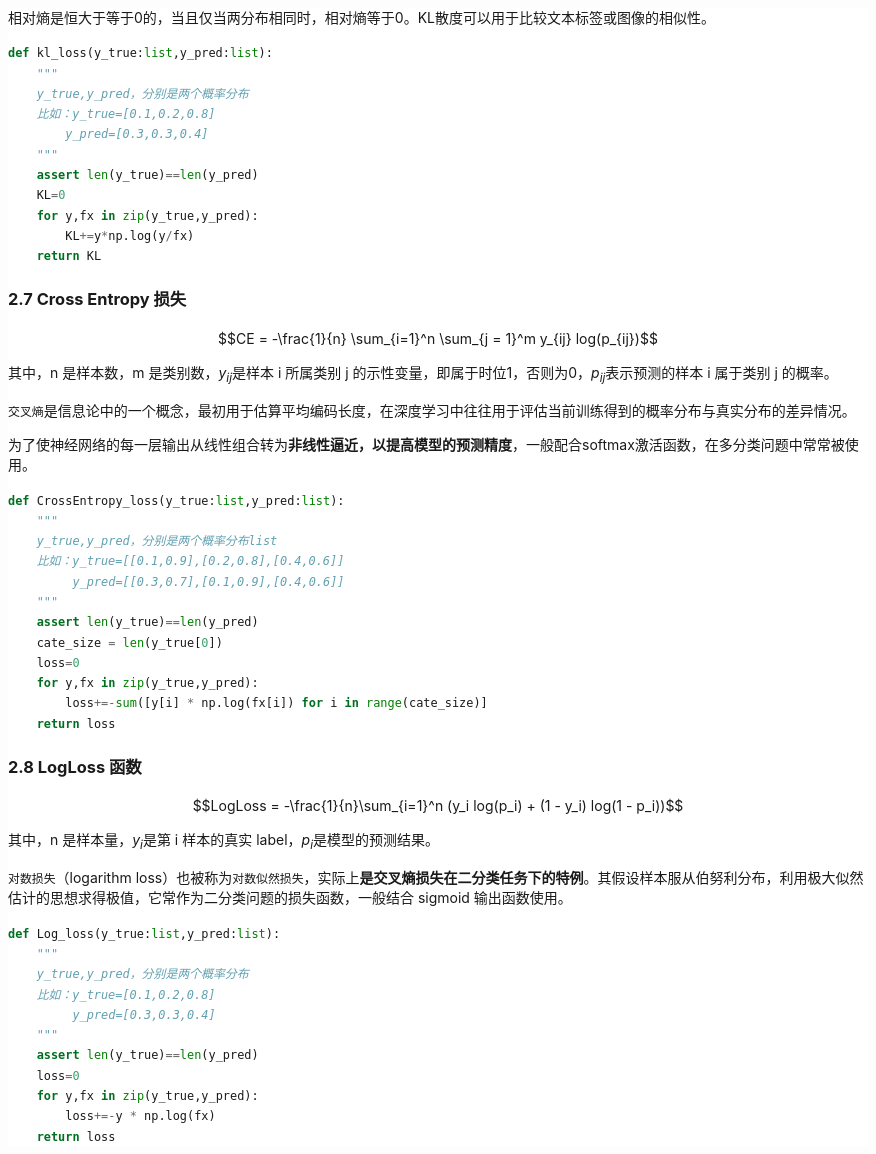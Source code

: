 相对熵是恒大于等于0的，当且仅当两分布相同时，相对熵等于0。KL散度可以用于比较文本标签或图像的相似性。
```python
def kl_loss(y_true:list,y_pred:list):
    """
    y_true,y_pred，分别是两个概率分布
    比如：y_true=[0.1,0.2,0.8]
        y_pred=[0.3,0.3,0.4]
    """
    assert len(y_true)==len(y_pred)
    KL=0
    for y,fx in zip(y_true,y_pred):
        KL+=y*np.log(y/fx)
    return KL
```

### 2.7 Cross Entropy 损失
$$CE = -\frac{1}{n} \sum_{i=1}^n \sum_{j = 1}^m y_{ij} log(p_{ij})$$

其中，n 是样本数，m 是类别数，$y_{ij}$是样本 i 所属类别 j 的示性变量，即属于时位1，否则为0，$p_{ij}$表示预测的样本 i 属于类别 j 的概率。

`交叉熵`是信息论中的一个概念，最初用于估算平均编码长度，在深度学习中往往用于评估当前训练得到的概率分布与真实分布的差异情况。

为了使神经网络的每一层输出从线性组合转为**非线性逼近，以提高模型的预测精度**，一般配合softmax激活函数，在多分类问题中常常被使用。

```python
def CrossEntropy_loss(y_true:list,y_pred:list):
    """
    y_true,y_pred，分别是两个概率分布list
    比如：y_true=[[0.1,0.9],[0.2,0.8],[0.4,0.6]]
         y_pred=[[0.3,0.7],[0.1,0.9],[0.4,0.6]]
    """
    assert len(y_true)==len(y_pred)
    cate_size = len(y_true[0])
    loss=0
    for y,fx in zip(y_true,y_pred):
        loss+=-sum([y[i] * np.log(fx[i]) for i in range(cate_size)]
    return loss
```

### 2.8 LogLoss 函数
$$LogLoss = -\frac{1}{n}\sum_{i=1}^n (y_i log(p_i) + (1 - y_i) log(1 - p_i))$$

其中，n 是样本量，$y_i$是第 i 样本的真实 label，$p_i$是模型的预测结果。

`对数损失`（logarithm loss）也被称为`对数似然损失`，实际上**是交叉熵损失在二分类任务下的特例**。其假设样本服从伯努利分布，利用极大似然估计的思想求得极值，它常作为二分类问题的损失函数，一般结合 sigmoid 输出函数使用。

```python
def Log_loss(y_true:list,y_pred:list):
    """
    y_true,y_pred，分别是两个概率分布
    比如：y_true=[0.1,0.2,0.8]
         y_pred=[0.3,0.3,0.4]
    """
    assert len(y_true)==len(y_pred)
    loss=0
    for y,fx in zip(y_true,y_pred):
        loss+=-y * np.log(fx)
    return loss
```
